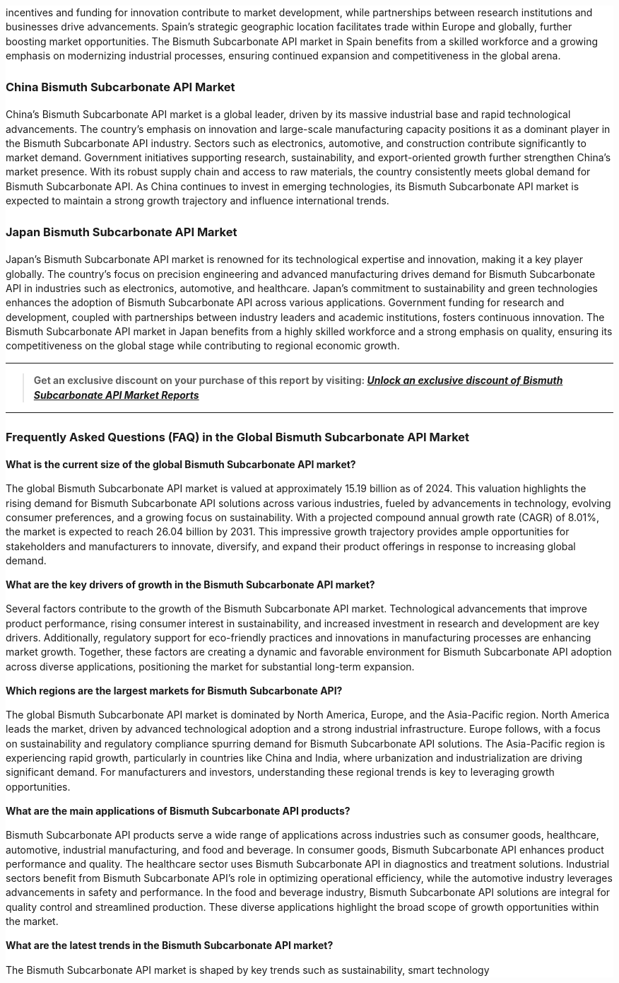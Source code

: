 incentives and funding for innovation contribute to market development, while partnerships between research institutions and businesses drive advancements. Spain&rsquo;s strategic geographic location facilitates trade within Europe and globally, further boosting market opportunities. The Bismuth Subcarbonate API market in Spain benefits from a skilled workforce and a growing emphasis on modernizing industrial processes, ensuring continued expansion and competitiveness in the global arena.</p><h3>China Bismuth Subcarbonate API Market</h3><p>China&rsquo;s Bismuth Subcarbonate API market is a global leader, driven by its massive industrial base and rapid technological advancements. The country&rsquo;s emphasis on innovation and large-scale manufacturing capacity positions it as a dominant player in the Bismuth Subcarbonate API industry. Sectors such as electronics, automotive, and construction contribute significantly to market demand. Government initiatives supporting research, sustainability, and export-oriented growth further strengthen China&rsquo;s market presence. With its robust supply chain and access to raw materials, the country consistently meets global demand for Bismuth Subcarbonate API. As China continues to invest in emerging technologies, its Bismuth Subcarbonate API market is expected to maintain a strong growth trajectory and influence international trends.</p><h3>Japan Bismuth Subcarbonate API Market</h3><p>Japan&rsquo;s Bismuth Subcarbonate API market is renowned for its technological expertise and innovation, making it a key player globally. The country&rsquo;s focus on precision engineering and advanced manufacturing drives demand for Bismuth Subcarbonate API in industries such as electronics, automotive, and healthcare. Japan&rsquo;s commitment to sustainability and green technologies enhances the adoption of Bismuth Subcarbonate API across various applications. Government funding for research and development, coupled with partnerships between industry leaders and academic institutions, fosters continuous innovation. The Bismuth Subcarbonate API market in Japan benefits from a highly skilled workforce and a strong emphasis on quality, ensuring its competitiveness on the global stage while contributing to regional economic growth.</p><hr /><blockquote><p><strong>Get an exclusive discount on your purchase of this report by visiting: <em><a href="://marketresearchpulse.com/ask-for-discount/112686?utm_source=Github&amp;utm_medium=028">Unlock an exclusive discount of Bismuth Subcarbonate API Market Reports</a></em>&nbsp;</strong></p></blockquote><hr /><h3>Frequently Asked Questions (FAQ) in the Global Bismuth Subcarbonate API Market</h3><p><strong>What is the current size of the global Bismuth Subcarbonate API market?</strong></p><p>The global Bismuth Subcarbonate API market is valued at approximately 15.19 billion as of 2024. This valuation highlights the rising demand for Bismuth Subcarbonate API solutions across various industries, fueled by advancements in technology, evolving consumer preferences, and a growing focus on sustainability. With a projected compound annual growth rate (CAGR) of 8.01%, the market is expected to reach 26.04 billion by 2031. This impressive growth trajectory provides ample opportunities for stakeholders and manufacturers to innovate, diversify, and expand their product offerings in response to increasing global demand.</p><p><strong>What are the key drivers of growth in the Bismuth Subcarbonate API market?</strong></p><p>Several factors contribute to the growth of the Bismuth Subcarbonate API market. Technological advancements that improve product performance, rising consumer interest in sustainability, and increased investment in research and development are key drivers. Additionally, regulatory support for eco-friendly practices and innovations in manufacturing processes are enhancing market growth. Together, these factors are creating a dynamic and favorable environment for Bismuth Subcarbonate API adoption across diverse applications, positioning the market for substantial long-term expansion.</p><p><strong>Which regions are the largest markets for Bismuth Subcarbonate API?</strong></p><p>The global Bismuth Subcarbonate API market is dominated by North America, Europe, and the Asia-Pacific region. North America leads the market, driven by advanced technological adoption and a strong industrial infrastructure. Europe follows, with a focus on sustainability and regulatory compliance spurring demand for Bismuth Subcarbonate API solutions. The Asia-Pacific region is experiencing rapid growth, particularly in countries like China and India, where urbanization and industrialization are driving significant demand. For manufacturers and investors, understanding these regional trends is key to leveraging growth opportunities.</p><p><strong>What are the main applications of Bismuth Subcarbonate API products?</strong></p><p>Bismuth Subcarbonate API products serve a wide range of applications across industries such as consumer goods, healthcare, automotive, industrial manufacturing, and food and beverage. In consumer goods, Bismuth Subcarbonate API enhances product performance and quality. The healthcare sector uses Bismuth Subcarbonate API in diagnostics and treatment solutions. Industrial sectors benefit from Bismuth Subcarbonate API&rsquo;s role in optimizing operational efficiency, while the automotive industry leverages advancements in safety and performance. In the food and beverage industry, Bismuth Subcarbonate API solutions are integral for quality control and streamlined production. These diverse applications highlight the broad scope of growth opportunities within the market.</p><p><strong>What are the latest trends in the Bismuth Subcarbonate API market?</strong></p><p>The Bismuth Subcarbonate API market is shaped by key trends such as sustainability, smart technology
